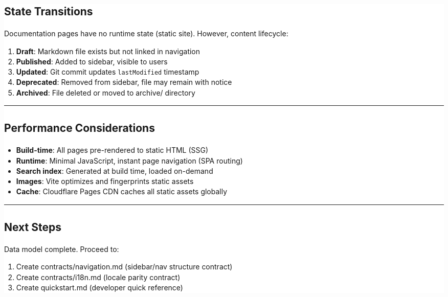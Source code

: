## State Transitions

Documentation pages have no runtime state (static site). However, content lifecycle:

1. **Draft**: Markdown file exists but not linked in navigation
2. **Published**: Added to sidebar, visible to users
3. **Updated**: Git commit updates `lastModified` timestamp
4. **Deprecated**: Removed from sidebar, file may remain with notice
5. **Archived**: File deleted or moved to archive/ directory

---

## Performance Considerations

- **Build-time**: All pages pre-rendered to static HTML (SSG)
- **Runtime**: Minimal JavaScript, instant page navigation (SPA routing)
- **Search index**: Generated at build time, loaded on-demand
- **Images**: Vite optimizes and fingerprints static assets
- **Cache**: Cloudflare Pages CDN caches all static assets globally

---

## Next Steps

Data model complete. Proceed to:
1. Create contracts/navigation.md (sidebar/nav structure contract)
2. Create contracts/i18n.md (locale parity contract)
3. Create quickstart.md (developer quick reference)
